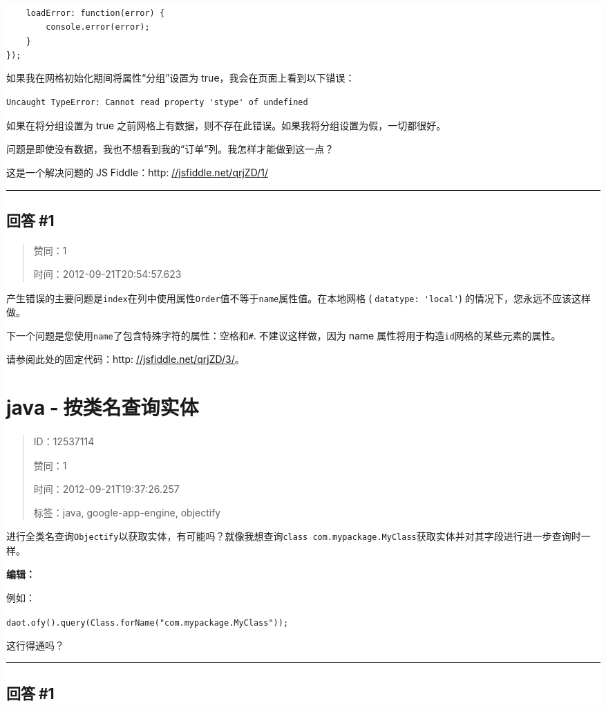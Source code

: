 ```
    loadError: function(error) {
        console.error(error);
    }
}); 
```

如果我在网格初始化期间将属性“分组”设置为 true，我会在页面上看到以下错误：

```
Uncaught TypeError: Cannot read property 'stype' of undefined 
```

如果在将分组设置为 true 之前网格上有数据，则不存在此错误。如果我将分组设置为假，一切都很好。

问题是即使没有数据，我也不想看到我的“订单”列。我怎样才能做到这一点？

这是一个解决问题的 JS Fiddle：http: [//jsfiddle.net/qrjZD/1/](http://jsfiddle.net/qrjZD/1/)

* * *

## 回答 #1

> 赞同：1
> 
> 时间：2012-09-21T20:54:57.623

产生错误的主要问题是`index`在列中使用属性`Order`值不等于`name`属性值。在本地网格 ( `datatype: 'local'`) 的情况下，您永远不应该这样做。

下一个问题是您使用`name`了包含特殊字符的属性：空格和`#`. 不建议这样做，因为 name 属性将用于构造`id`网格的某些元素的属性。

请参阅此处的固定代码：http: [//jsfiddle.net/qrjZD/3/](http://jsfiddle.net/qrjZD/3/)。

# java - 按类名查询实体

> ID：12537114
> 
> 赞同：1
> 
> 时间：2012-09-21T19:37:26.257
> 
> 标签：java, google-app-engine, objectify

进行全类名查询`Objectify`以获取实体，有可能吗？就像我想查询`class com.mypackage.MyClass`获取实体并对其字段进行进一步查询时一样。

**编辑：**

例如：

```
daot.ofy().query(Class.forName("com.mypackage.MyClass")); 
```

这行得通吗？

* * *

## 回答 #1
